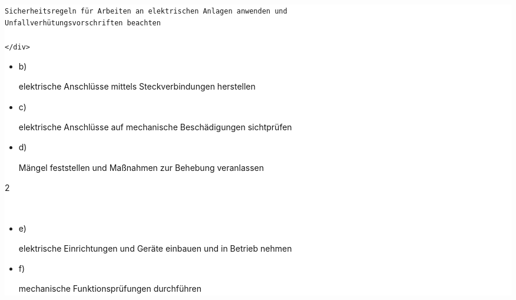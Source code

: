     Sicherheitsregeln für Arbeiten an elektrischen Anlagen anwenden und
    Unfallverhütungsvorschriften beachten
    
    </div>

  - b)
    
    <div style="">
    
    elektrische Anschlüsse mittels Steckverbindungen herstellen
    
    </div>

  - c)
    
    <div style="">
    
    elektrische Anschlüsse auf mechanische Beschädigungen sichtprüfen
    
    </div>

  - d)
    
    <div style="">
    
    Mängel feststellen und Maßnahmen zur Behebung veranlassen
    
    </div>

</td>

<td style="border-right: 0.5pt solid ; border-bottom: 0.5pt solid ; " align="center" valign="middle" charoff="50">

2

</td>

<td style="border-bottom: 0.5pt solid ; " align="center" valign="middle" charoff="50">

 

</td>

</tr>

<tr>

<td style="border-right: 0.5pt solid ; border-bottom: 0.5pt solid ; " align="justify" valign="top" charoff="50">

  - e)
    
    <div style="">
    
    elektrische Einrichtungen und Geräte einbauen und in Betrieb nehmen
    
    </div>

  - f)
    
    <div style="">
    
    mechanische Funktionsprüfungen durchführen
    